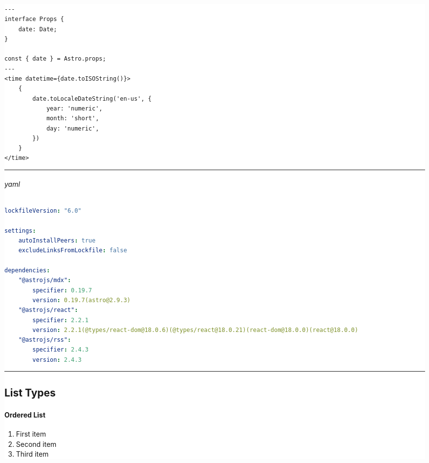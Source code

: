 ```astro
---
interface Props {
	date: Date;
}

const { date } = Astro.props;
---
<time datetime={date.toISOString()}>
	{
		date.toLocaleDateString('en-us', {
			year: 'numeric',
			month: 'short',
			day: 'numeric',
		})
	}
</time>
```

---

###### yaml

```yaml
lockfileVersion: "6.0"

settings:
    autoInstallPeers: true
    excludeLinksFromLockfile: false

dependencies:
    "@astrojs/mdx":
        specifier: 0.19.7
        version: 0.19.7(astro@2.9.3)
    "@astrojs/react":
        specifier: 2.2.1
        version: 2.2.1(@types/react-dom@18.0.6)(@types/react@18.0.21)(react-dom@18.0.0)(react@18.0.0)
    "@astrojs/rss":
        specifier: 2.4.3
        version: 2.4.3
```

---

## List Types

#### Ordered List

1. First item
2. Second item
3. Third item
